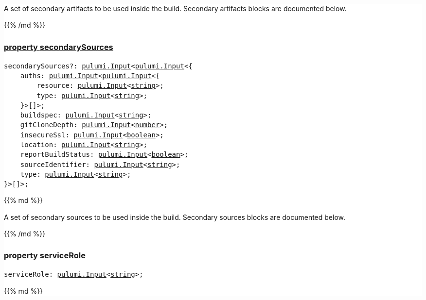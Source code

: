A set of secondary artifacts to be used inside the build. Secondary artifacts blocks are documented below.

{{% /md %}}
</div>
<h3 class="pdoc-member-header" id="ProjectArgs-secondarySources">
<a class="pdoc-child-name" href="https://github.com/pulumi/pulumi-aws/blob/35faf389944ec00da164b2681656a982bf699412/sdk/nodejs/codebuild/project.ts#L430">property <b>secondarySources</b></a>
</h3>
<div class="pdoc-member-contents">
<pre class="highlight"><span class='kd'></span>secondarySources?: <a href='/docs/reference/pkg/nodejs/pulumi/pulumi/#Input'>pulumi.Input</a>&lt;<a href='/docs/reference/pkg/nodejs/pulumi/pulumi/#Input'>pulumi.Input</a>&lt;{
    auths: <a href='/docs/reference/pkg/nodejs/pulumi/pulumi/#Input'>pulumi.Input</a>&lt;<a href='/docs/reference/pkg/nodejs/pulumi/pulumi/#Input'>pulumi.Input</a>&lt;{
        resource: <a href='/docs/reference/pkg/nodejs/pulumi/pulumi/#Input'>pulumi.Input</a>&lt;<span class='kd'><a href='https://developer.mozilla.org/en-US/docs/Web/JavaScript/Reference/Global_Objects/String'>string</a></span>&gt;;
        type: <a href='/docs/reference/pkg/nodejs/pulumi/pulumi/#Input'>pulumi.Input</a>&lt;<span class='kd'><a href='https://developer.mozilla.org/en-US/docs/Web/JavaScript/Reference/Global_Objects/String'>string</a></span>&gt;;
    }&gt;[]&gt;;
    buildspec: <a href='/docs/reference/pkg/nodejs/pulumi/pulumi/#Input'>pulumi.Input</a>&lt;<span class='kd'><a href='https://developer.mozilla.org/en-US/docs/Web/JavaScript/Reference/Global_Objects/String'>string</a></span>&gt;;
    gitCloneDepth: <a href='/docs/reference/pkg/nodejs/pulumi/pulumi/#Input'>pulumi.Input</a>&lt;<span class='kd'><a href='https://developer.mozilla.org/en-US/docs/Web/JavaScript/Reference/Global_Objects/Number'>number</a></span>&gt;;
    insecureSsl: <a href='/docs/reference/pkg/nodejs/pulumi/pulumi/#Input'>pulumi.Input</a>&lt;<span class='kd'><a href='https://developer.mozilla.org/en-US/docs/Web/JavaScript/Reference/Global_Objects/Boolean'>boolean</a></span>&gt;;
    location: <a href='/docs/reference/pkg/nodejs/pulumi/pulumi/#Input'>pulumi.Input</a>&lt;<span class='kd'><a href='https://developer.mozilla.org/en-US/docs/Web/JavaScript/Reference/Global_Objects/String'>string</a></span>&gt;;
    reportBuildStatus: <a href='/docs/reference/pkg/nodejs/pulumi/pulumi/#Input'>pulumi.Input</a>&lt;<span class='kd'><a href='https://developer.mozilla.org/en-US/docs/Web/JavaScript/Reference/Global_Objects/Boolean'>boolean</a></span>&gt;;
    sourceIdentifier: <a href='/docs/reference/pkg/nodejs/pulumi/pulumi/#Input'>pulumi.Input</a>&lt;<span class='kd'><a href='https://developer.mozilla.org/en-US/docs/Web/JavaScript/Reference/Global_Objects/String'>string</a></span>&gt;;
    type: <a href='/docs/reference/pkg/nodejs/pulumi/pulumi/#Input'>pulumi.Input</a>&lt;<span class='kd'><a href='https://developer.mozilla.org/en-US/docs/Web/JavaScript/Reference/Global_Objects/String'>string</a></span>&gt;;
}&gt;[]&gt;;</pre>
{{% md %}}

A set of secondary sources to be used inside the build. Secondary sources blocks are documented below.

{{% /md %}}
</div>
<h3 class="pdoc-member-header" id="ProjectArgs-serviceRole">
<a class="pdoc-child-name" href="https://github.com/pulumi/pulumi-aws/blob/35faf389944ec00da164b2681656a982bf699412/sdk/nodejs/codebuild/project.ts#L434">property <b>serviceRole</b></a>
</h3>
<div class="pdoc-member-contents">
<pre class="highlight"><span class='kd'></span>serviceRole: <a href='/docs/reference/pkg/nodejs/pulumi/pulumi/#Input'>pulumi.Input</a>&lt;<span class='kd'><a href='https://developer.mozilla.org/en-US/docs/Web/JavaScript/Reference/Global_Objects/String'>string</a></span>&gt;;</pre>
{{% md %}}
